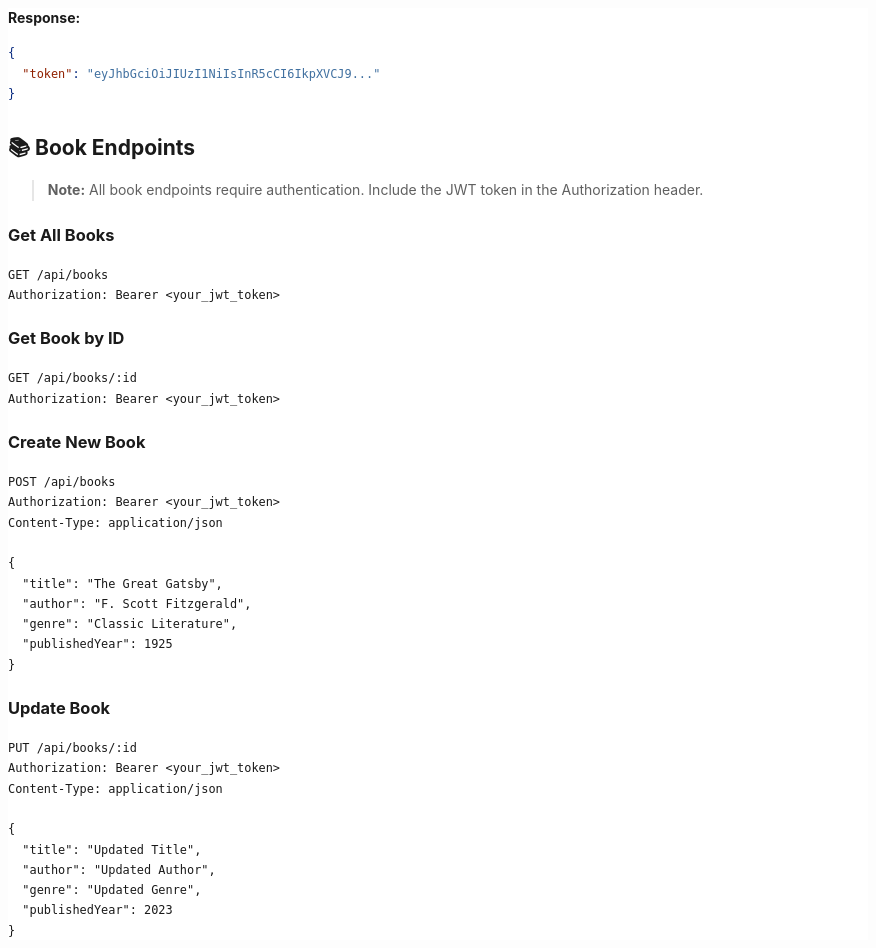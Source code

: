 **Response:**
```json
{
  "token": "eyJhbGciOiJIUzI1NiIsInR5cCI6IkpXVCJ9..."
}
```

## 📚 Book Endpoints

> **Note:** All book endpoints require authentication. Include the JWT token in the Authorization header.

### Get All Books
```http
GET /api/books
Authorization: Bearer <your_jwt_token>
```

### Get Book by ID
```http
GET /api/books/:id
Authorization: Bearer <your_jwt_token>
```

### Create New Book
```http
POST /api/books
Authorization: Bearer <your_jwt_token>
Content-Type: application/json

{
  "title": "The Great Gatsby",
  "author": "F. Scott Fitzgerald",
  "genre": "Classic Literature",
  "publishedYear": 1925
}
```

### Update Book
```http
PUT /api/books/:id
Authorization: Bearer <your_jwt_token>
Content-Type: application/json

{
  "title": "Updated Title",
  "author": "Updated Author",
  "genre": "Updated Genre",
  "publishedYear": 2023
}
```
